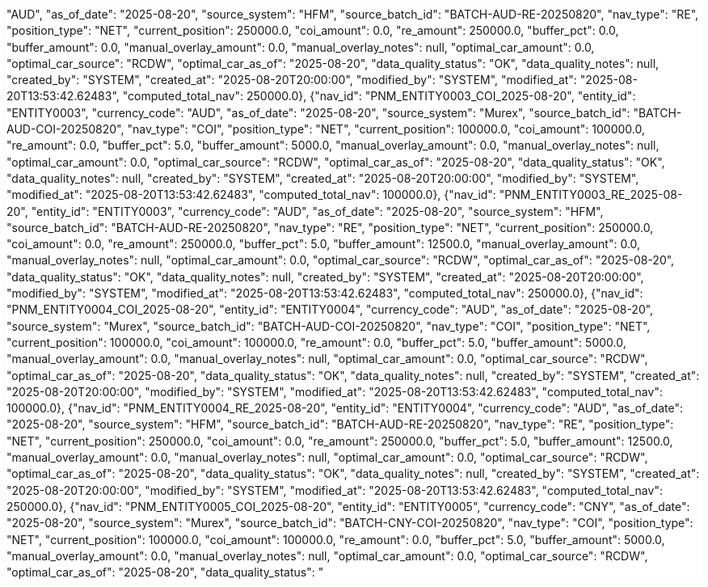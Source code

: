 \"AUD\", \"as_of_date\": \"2025-08-20\", \"source_system\": \"HFM\", \"source_batch_id\": \"BATCH-AUD-RE-20250820\", \"nav_type\": \"RE\", \"position_type\": \"NET\", \"current_position\": 250000.0, \"coi_amount\": 0.0, \"re_amount\": 250000.0, \"buffer_pct\": 0.0, \"buffer_amount\": 0.0, \"manual_overlay_amount\": 0.0, \"manual_overlay_notes\": null, \"optimal_car_amount\": 0.0, \"optimal_car_source\": \"RCDW\", \"optimal_car_as_of\": \"2025-08-20\", \"data_quality_status\": \"OK\", \"data_quality_notes\": null, \"created_by\": \"SYSTEM\", \"created_at\": \"2025-08-20T20:00:00\", \"modified_by\": \"SYSTEM\", \"modified_at\": \"2025-08-20T13:53:42.62483\", \"computed_total_nav\": 250000.0}, {\"nav_id\": \"PNM_ENTITY0003_COI_2025-08-20\", \"entity_id\": \"ENTITY0003\", \"currency_code\": \"AUD\", \"as_of_date\": \"2025-08-20\", \"source_system\": \"Murex\", \"source_batch_id\": \"BATCH-AUD-COI-20250820\", \"nav_type\": \"COI\", \"position_type\": \"NET\", \"current_position\": 100000.0, \"coi_amount\": 100000.0, \"re_amount\": 0.0, \"buffer_pct\": 5.0, \"buffer_amount\": 5000.0, \"manual_overlay_amount\": 0.0, \"manual_overlay_notes\": null, \"optimal_car_amount\": 0.0, \"optimal_car_source\": \"RCDW\", \"optimal_car_as_of\": \"2025-08-20\", \"data_quality_status\": \"OK\", \"data_quality_notes\": null, \"created_by\": \"SYSTEM\", \"created_at\": \"2025-08-20T20:00:00\", \"modified_by\": \"SYSTEM\", \"modified_at\": \"2025-08-20T13:53:42.62483\", \"computed_total_nav\": 100000.0}, {\"nav_id\": \"PNM_ENTITY0003_RE_2025-08-20\", \"entity_id\": \"ENTITY0003\", \"currency_code\": \"AUD\", \"as_of_date\": \"2025-08-20\", \"source_system\": \"HFM\", \"source_batch_id\": \"BATCH-AUD-RE-20250820\", \"nav_type\": \"RE\", \"position_type\": \"NET\", \"current_position\": 250000.0, \"coi_amount\": 0.0, \"re_amount\": 250000.0, \"buffer_pct\": 5.0, \"buffer_amount\": 12500.0, \"manual_overlay_amount\": 0.0, \"manual_overlay_notes\": null, \"optimal_car_amount\": 0.0, \"optimal_car_source\": \"RCDW\", \"optimal_car_as_of\": \"2025-08-20\", \"data_quality_status\": \"OK\", \"data_quality_notes\": null, \"created_by\": \"SYSTEM\", \"created_at\": \"2025-08-20T20:00:00\", \"modified_by\": \"SYSTEM\", \"modified_at\": \"2025-08-20T13:53:42.62483\", \"computed_total_nav\": 250000.0}, {\"nav_id\": \"PNM_ENTITY0004_COI_2025-08-20\", \"entity_id\": \"ENTITY0004\", \"currency_code\": \"AUD\", \"as_of_date\": \"2025-08-20\", \"source_system\": \"Murex\", \"source_batch_id\": \"BATCH-AUD-COI-20250820\", \"nav_type\": \"COI\", \"position_type\": \"NET\", \"current_position\": 100000.0, \"coi_amount\": 100000.0, \"re_amount\": 0.0, \"buffer_pct\": 5.0, \"buffer_amount\": 5000.0, \"manual_overlay_amount\": 0.0, \"manual_overlay_notes\": null, \"optimal_car_amount\": 0.0, \"optimal_car_source\": \"RCDW\", \"optimal_car_as_of\": \"2025-08-20\", \"data_quality_status\": \"OK\", \"data_quality_notes\": null, \"created_by\": \"SYSTEM\", \"created_at\": \"2025-08-20T20:00:00\", \"modified_by\": \"SYSTEM\", \"modified_at\": \"2025-08-20T13:53:42.62483\", \"computed_total_nav\": 100000.0}, {\"nav_id\": \"PNM_ENTITY0004_RE_2025-08-20\", \"entity_id\": \"ENTITY0004\", \"currency_code\": \"AUD\", \"as_of_date\": \"2025-08-20\", \"source_system\": \"HFM\", \"source_batch_id\": \"BATCH-AUD-RE-20250820\", \"nav_type\": \"RE\", \"position_type\": \"NET\", \"current_position\": 250000.0, \"coi_amount\": 0.0, \"re_amount\": 250000.0, \"buffer_pct\": 5.0, \"buffer_amount\": 12500.0, \"manual_overlay_amount\": 0.0, \"manual_overlay_notes\": null, \"optimal_car_amount\": 0.0, \"optimal_car_source\": \"RCDW\", \"optimal_car_as_of\": \"2025-08-20\", \"data_quality_status\": \"OK\", \"data_quality_notes\": null, \"created_by\": \"SYSTEM\", \"created_at\": \"2025-08-20T20:00:00\", \"modified_by\": \"SYSTEM\", \"modified_at\": \"2025-08-20T13:53:42.62483\", \"computed_total_nav\": 250000.0}, {\"nav_id\": \"PNM_ENTITY0005_COI_2025-08-20\", \"entity_id\": \"ENTITY0005\", \"currency_code\": \"CNY\", \"as_of_date\": \"2025-08-20\", \"source_system\": \"Murex\", \"source_batch_id\": \"BATCH-CNY-COI-20250820\", \"nav_type\": \"COI\", \"position_type\": \"NET\", \"current_position\": 100000.0, \"coi_amount\": 100000.0, \"re_amount\": 0.0, \"buffer_pct\": 5.0, \"buffer_amount\": 5000.0, \"manual_overlay_amount\": 0.0, \"manual_overlay_notes\": null, \"optimal_car_amount\": 0.0, \"optimal_car_source\": \"RCDW\", \"optimal_car_as_of\": \"2025-08-20\", \"data_quality_status\": \"